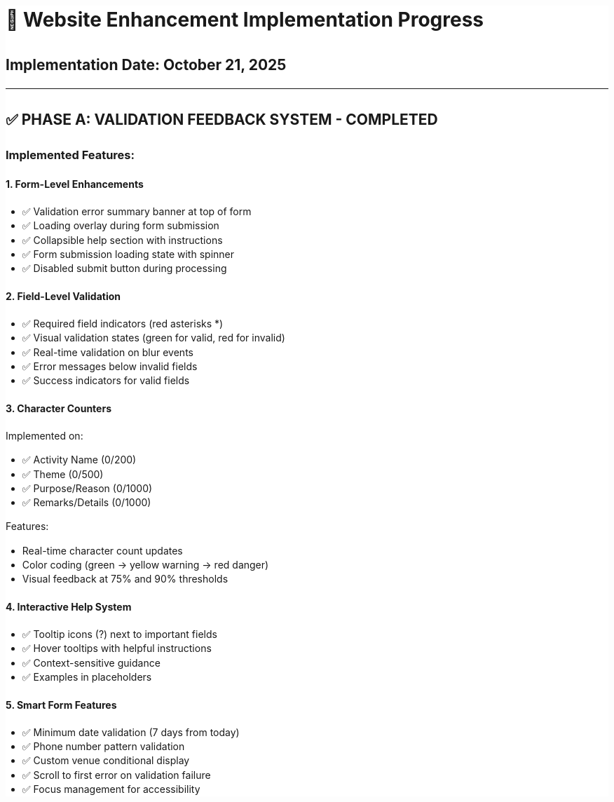 # 🚀 Website Enhancement Implementation Progress

## Implementation Date: October 21, 2025

---

## ✅ **PHASE A: VALIDATION FEEDBACK SYSTEM** - COMPLETED

### Implemented Features:

#### **1. Form-Level Enhancements**

-   ✅ Validation error summary banner at top of form
-   ✅ Loading overlay during form submission
-   ✅ Collapsible help section with instructions
-   ✅ Form submission loading state with spinner
-   ✅ Disabled submit button during processing

#### **2. Field-Level Validation**

-   ✅ Required field indicators (red asterisks \*)
-   ✅ Visual validation states (green for valid, red for invalid)
-   ✅ Real-time validation on blur events
-   ✅ Error messages below invalid fields
-   ✅ Success indicators for valid fields

#### **3. Character Counters**

Implemented on:

-   ✅ Activity Name (0/200)
-   ✅ Theme (0/500)
-   ✅ Purpose/Reason (0/1000)
-   ✅ Remarks/Details (0/1000)

Features:

-   Real-time character count updates
-   Color coding (green → yellow warning → red danger)
-   Visual feedback at 75% and 90% thresholds

#### **4. Interactive Help System**

-   ✅ Tooltip icons (?) next to important fields
-   ✅ Hover tooltips with helpful instructions
-   ✅ Context-sensitive guidance
-   ✅ Examples in placeholders

#### **5. Smart Form Features**

-   ✅ Minimum date validation (7 days from today)
-   ✅ Phone number pattern validation
-   ✅ Custom venue conditional display
-   ✅ Scroll to first error on validation failure
-   ✅ Focus management for accessibility
